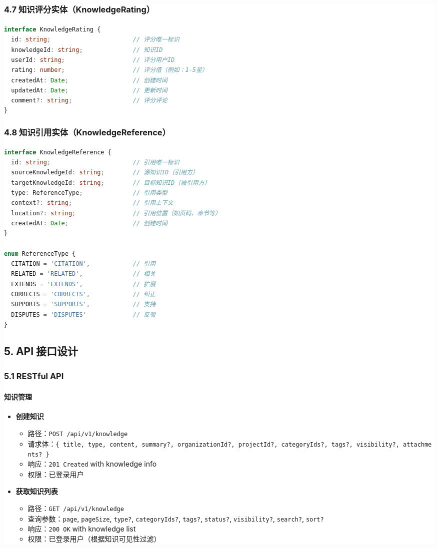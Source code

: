 ### 4.7 知识评分实体（KnowledgeRating）

```typescript
interface KnowledgeRating {
  id: string;                       // 评分唯一标识
  knowledgeId: string;              // 知识ID
  userId: string;                   // 评分用户ID
  rating: number;                   // 评分值（例如：1-5星）
  createdAt: Date;                  // 创建时间
  updatedAt: Date;                  // 更新时间
  comment?: string;                 // 评分评论
}
```

### 4.8 知识引用实体（KnowledgeReference）

```typescript
interface KnowledgeReference {
  id: string;                       // 引用唯一标识
  sourceKnowledgeId: string;        // 源知识ID（引用方）
  targetKnowledgeId: string;        // 目标知识ID（被引用方）
  type: ReferenceType;              // 引用类型
  context?: string;                 // 引用上下文
  location?: string;                // 引用位置（如页码、章节等）
  createdAt: Date;                  // 创建时间
}

enum ReferenceType {
  CITATION = 'CITATION',            // 引用
  RELATED = 'RELATED',              // 相关
  EXTENDS = 'EXTENDS',              // 扩展
  CORRECTS = 'CORRECTS',            // 纠正
  SUPPORTS = 'SUPPORTS',            // 支持
  DISPUTES = 'DISPUTES'             // 反驳
}
```

## 5. API 接口设计

### 5.1 RESTful API

#### 知识管理

- **创建知识**
  - 路径：`POST /api/v1/knowledge`
  - 请求体：`{ title, type, content, summary?, organizationId?, projectId?, categoryIds?, tags?, visibility?, attachments? }`
  - 响应：`201 Created` with knowledge info
  - 权限：已登录用户

- **获取知识列表**
  - 路径：`GET /api/v1/knowledge`
  - 查询参数：`page`, `pageSize`, `type?`, `categoryIds?`, `tags?`, `status?`, `visibility?`, `search?`, `sort?`
  - 响应：`200 OK` with knowledge list
  - 权限：已登录用户（根据知识可见性过滤）
